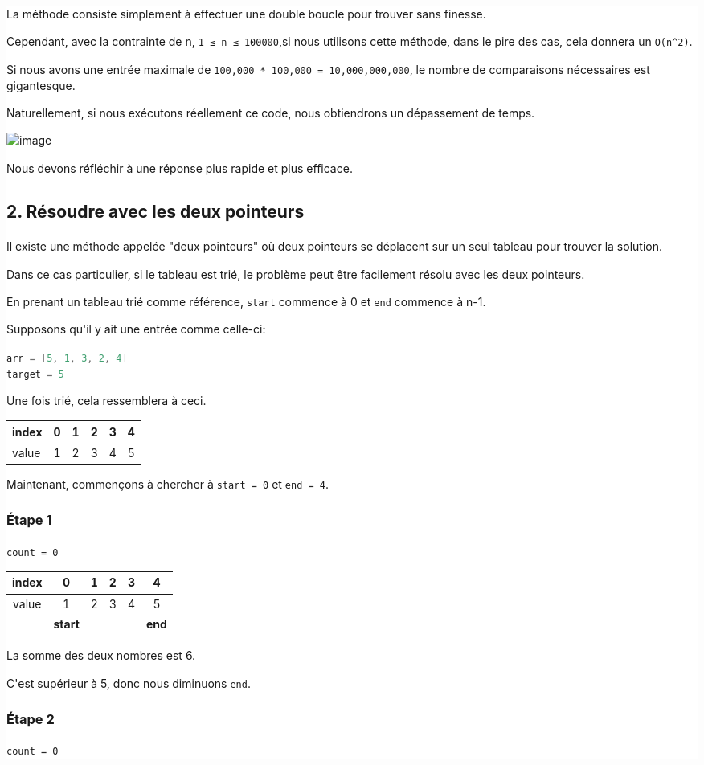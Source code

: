 La méthode consiste simplement à effectuer une double boucle pour trouver sans finesse.

Cependant, avec la contrainte de n, `1 ≤ n ≤ 100000`,si nous utilisons cette méthode, dans le pire des cas, cela donnera un `O(n^2)`.

Si nous avons une entrée maximale de `100,000 * 100,000 = 10,000,000,000`, le nombre de comparaisons nécessaires est gigantesque.

Naturellement, si nous exécutons réellement ce code, nous obtiendrons un dépassement de temps.

![image](/images/algorithm/boj-3273-1747819709525.png)

Nous devons réfléchir à une réponse plus rapide et plus efficace.

## 2. Résoudre avec les deux pointeurs

Il existe une méthode appelée "deux pointeurs" où deux pointeurs se déplacent sur un seul tableau pour trouver la solution.

Dans ce cas particulier, si le tableau est trié, le problème peut être facilement résolu avec les deux pointeurs.

En prenant un tableau trié comme référence, `start` commence à 0 et `end` commence à n-1.

Supposons qu'il y ait une entrée comme celle-ci:

```go
arr = [5, 1, 3, 2, 4]
target = 5
```

Une fois trié, cela ressemblera à ceci.

| index | 0 | 1 | 2 | 3 | 4 |
|-------|:-:|:-:|:-:|:-:|:-:|
| value | 1 | 2 | 3 | 4 | 5 |

Maintenant, commençons à chercher à `start = 0` et `end = 4`.

### Étape 1

`count = 0`

| index |     0     | 1 | 2 | 3 |    4    |
|:-----:|:---------:|:-:|:-:|:-:|:-------:|
| value |     1     | 2 | 3 | 4 |    5    |
|       | **start** |   |   |   | **end** |

La somme des deux nombres est 6.

C'est supérieur à 5, donc nous diminuons `end`.

### Étape 2

`count = 0`
